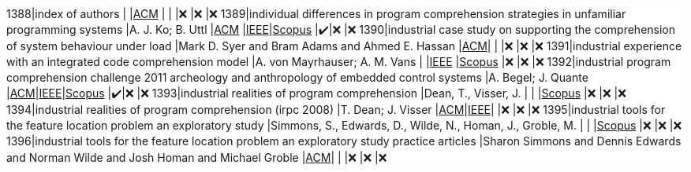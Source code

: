 1388|index of authors                                                                                                                              |                                                                                                                                                                                        |[ACM](https://dl.acm.org/citation.cfm?id=858248) |                                                                    |                                                                                                                                                                     |:x:               |:x:               |:x:
1389|individual differences in program comprehension strategies in unfamiliar programming systems                                                  |A. J. Ko; B. Uttl                                                                                                                                                                       |[ACM](https://dl.acm.org/citation.cfm?id=857036) |[IEEE](https://ieeexplore.ieee.org/stamp/stamp.jsp?arnumber=1199201)|[Scopus](https://www.scopus.com/inward/record.uri?eid=2-s2.0-84978950481&doi=10.1109%2fWPC.2003.1199201&partnerID=40&md5=276c43720c282b30897f3b1b6f77e721)           |:heavy_check_mark:|:x:               |:x:
1390|industrial case study on supporting the comprehension of system behaviour under load                                                          |Mark D. Syer and Bram  Adams and Ahmed E. Hassan                                                                                                                                        |[ACM](https://dl.acm.org/citation.cfm?id=2057232)|                                                                    |                                                                                                                                                                     |:x:               |:x:               |:x:
1391|industrial experience with an integrated code comprehension model                                                                             |A. von Mayrhauser; A. M. Vans                                                                                                                                                           |                                                 |[IEEE](https://ieeexplore.ieee.org/stamp/stamp.jsp?arnumber=469502) |[Scopus](https://www.scopus.com/inward/record.uri?eid=2-s2.0-0029371369&doi=10.1049%2fsej.1995.0023&partnerID=40&md5=f1cd67a7fdf0e7b4ae3341840bff51a1)               |:x:               |:x:               |:x:
1392|industrial program comprehension challenge 2011 archeology and anthropology of embedded control systems                                       |A. Begel; J. Quante                                                                                                                                                                     |[ACM](https://dl.acm.org/citation.cfm?id=2057238)|[IEEE](https://ieeexplore.ieee.org/stamp/stamp.jsp?arnumber=5970193)|[Scopus](https://www.scopus.com/inward/record.uri?eid=2-s2.0-80052413975&doi=10.1109%2fICPC.2011.50&partnerID=40&md5=b9bf63b509cc696a39bcc9495d42b2df)               |:heavy_check_mark:|:x:               |:x:
1393|industrial realities of program comprehension                                                                                                 |Dean, T., Visser, J.                                                                                                                                                                    |                                                 |                                                                    |[Scopus](https://www.scopus.com/inward/record.uri?eid=2-s2.0-71149093359&doi=10.1109%2fICPC.2008.43&partnerID=40&md5=0aaffab01429421c3df60f9b665eb74e)               |:x:               |:x:               |:x:
1394|industrial realities of program comprehension (irpc 2008)                                                                                     |T. Dean; J. Visser                                                                                                                                                                      |[ACM](https://dl.acm.org/citation.cfm?id=1438618)|[IEEE](https://ieeexplore.ieee.org/stamp/stamp.jsp?arnumber=4556145)|                                                                                                                                                                     |:x:               |:x:               |:x:
1395|industrial tools for the feature location problem an exploratory study                                                                        |Simmons, S., Edwards, D., Wilde, N., Homan, J., Groble, M.                                                                                                                              |                                                 |                                                                    |[Scopus](https://www.scopus.com/inward/record.uri?eid=2-s2.0-33845399621&doi=10.1002%2fsmr.338&partnerID=40&md5=e38d415a5dc31e1ed1eb04e16df7359a)                    |:x:               |:x:               |:x:
1396|industrial tools for the feature location problem an exploratory study practice articles                                                      |Sharon  Simmons and Dennis  Edwards and Norman  Wilde and Josh  Homan and Michael  Groble                                                                                               |[ACM](https://dl.acm.org/citation.cfm?id=1183006)|                                                                    |                                                                                                                                                                     |:x:               |:x:               |:x: